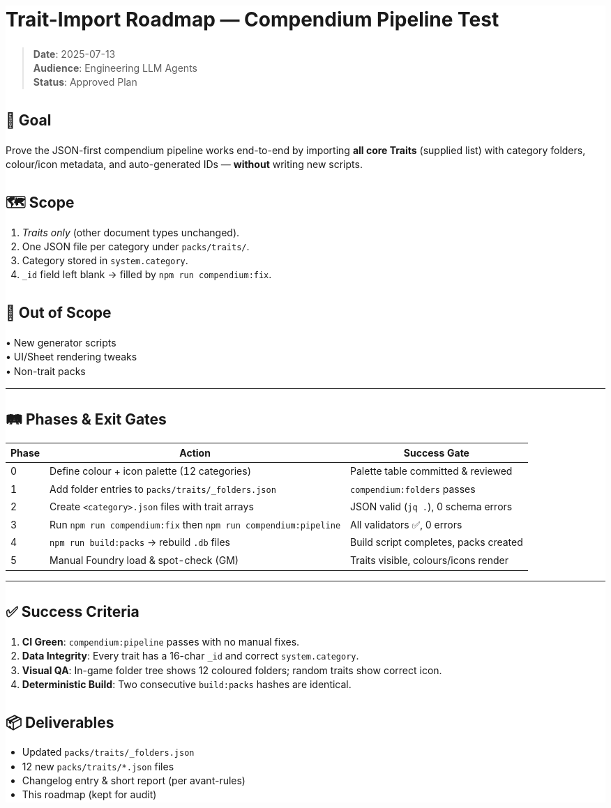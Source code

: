 # Trait-Import Roadmap — Compendium Pipeline Test

> **Date**: 2025-07-13  
> **Audience**: Engineering LLM Agents  
> **Status**: Approved Plan  

## 🎯 Goal
Prove the JSON-first compendium pipeline works end-to-end by importing **all core Traits** (supplied list) with category folders, colour/icon metadata, and auto-generated IDs — **without** writing new scripts.

## 🗺️ Scope
1. *Traits only* (other document types unchanged).
2. One JSON file per category under `packs/traits/`.
3. Category stored in `system.category`.
4. `_id` field left blank → filled by `npm run compendium:fix`.

## 🚫 Out of Scope
• New generator scripts  
• UI/Sheet rendering tweaks  
• Non-trait packs

---
## 🛤️ Phases & Exit Gates
| Phase | Action                                                          | Success Gate                          |
| ----- | --------------------------------------------------------------- | ------------------------------------- |
| 0     | Define colour + icon palette (12 categories)                    | Palette table committed & reviewed    |
| 1     | Add folder entries to `packs/traits/_folders.json`              | `compendium:folders` passes           |
| 2     | Create `<category>.json` files with trait arrays                | JSON valid (`jq .`), 0 schema errors  |
| 3     | Run `npm run compendium:fix` then `npm run compendium:pipeline` | All validators ✅, 0 errors            |
| 4     | `npm run build:packs` → rebuild `.db` files                     | Build script completes, packs created |
| 5     | Manual Foundry load & spot-check (GM)                           | Traits visible, colours/icons render  |

---
## ✅ Success Criteria
1. **CI Green**: `compendium:pipeline` passes with no manual fixes.  
2. **Data Integrity**: Every trait has a 16-char `_id` and correct `system.category`.  
3. **Visual QA**: In-game folder tree shows 12 coloured folders; random traits show correct icon.  
4. **Deterministic Build**: Two consecutive `build:packs` hashes are identical.

## 📦 Deliverables
- Updated `packs/traits/_folders.json`  
- 12 new `packs/traits/*.json` files  
- Changelog entry & short report (per avant-rules)  
- This roadmap (kept for audit)
